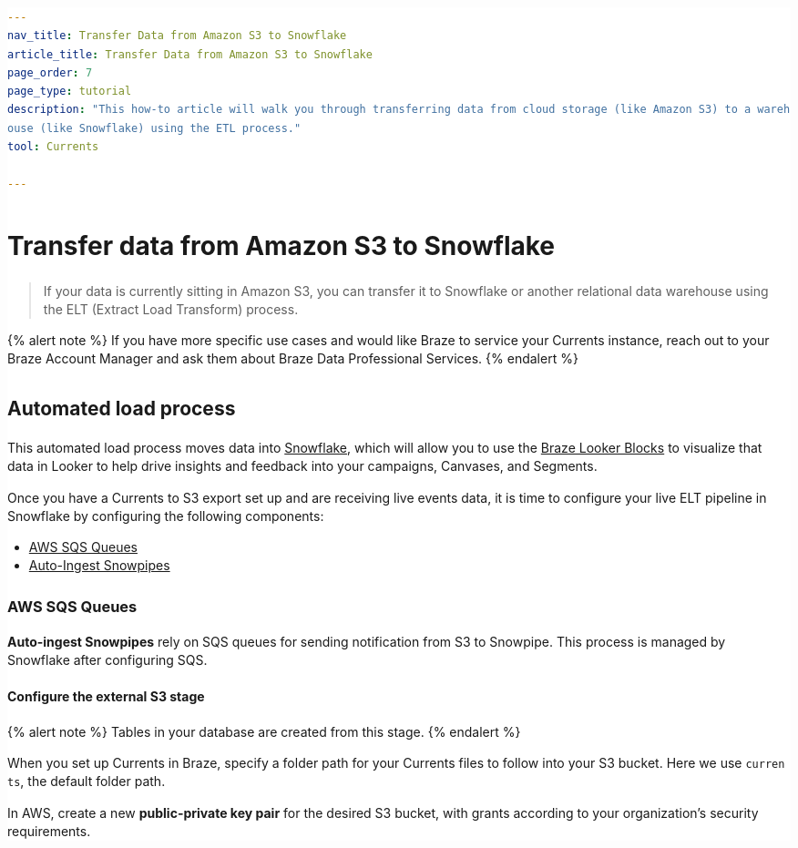 ```yaml
---
nav_title: Transfer Data from Amazon S3 to Snowflake
article_title: Transfer Data from Amazon S3 to Snowflake
page_order: 7
page_type: tutorial
description: "This how-to article will walk you through transferring data from cloud storage (like Amazon S3) to a warehouse (like Snowflake) using the ETL process."
tool: Currents

---
```


# Transfer data from Amazon S3 to Snowflake

> If your data is currently sitting in Amazon S3, you can transfer it to Snowflake or another relational data warehouse using the ELT (Extract Load Transform) process.

{% alert note %}
If you have more specific use cases and would like Braze to service your Currents instance, reach out to your Braze Account Manager and ask them about Braze Data Professional Services.
{% endalert %}

## Automated load process

This automated load process moves data into [Snowflake](https://www.snowflake.com/), which will allow you to use the [Braze Looker Blocks](https://looker.com/platform/blocks/directory?utm_campaign=7012R000000fxfC&utm_source=other&utm_medium=email&utm_content=brazedirectreferral&utm_term=braze_direct#braze) to visualize that data in Looker to help drive insights and feedback into your campaigns, Canvases, and Segments.

Once you have a Currents to S3 export set up and are receiving live events data, it is time to configure your live ELT pipeline in Snowflake by configuring the following components:

-   [AWS SQS Queues](#aws-sqs-queues)
-   [Auto-Ingest Snowpipes](#auto-ingest-snowpipes)

### AWS SQS Queues

**Auto-ingest Snowpipes** rely on SQS queues for sending notification from S3 to Snowpipe. This process is managed by Snowflake after configuring SQS.

#### Configure the external S3 stage

{% alert note %}
Tables in your database are created from this stage.
{% endalert %}

When you set up Currents in Braze, specify a folder path for your Currents files to follow into your S3 bucket. Here we use ```currents```, the default folder path.

In AWS, create a new **public-private key pair** for the desired S3 bucket, with grants according to your organization’s security requirements.
